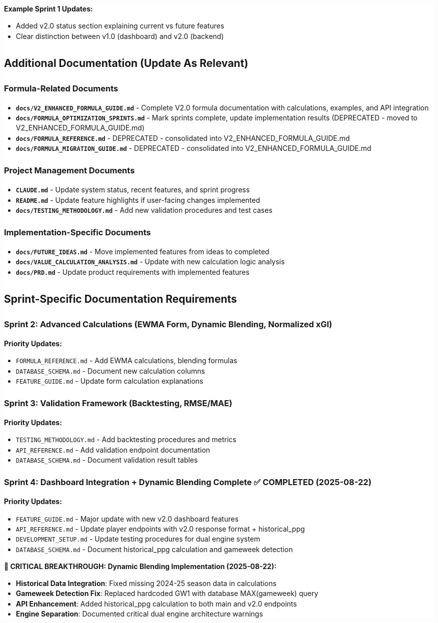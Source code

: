 **Example Sprint 1 Updates:**
- Added v2.0 status section explaining current vs future features
- Clear distinction between v1.0 (dashboard) and v2.0 (backend)

## Additional Documentation (Update As Relevant)

### Formula-Related Documents
- **`docs/V2_ENHANCED_FORMULA_GUIDE.md`** - Complete V2.0 formula documentation with calculations, examples, and API integration
- **`docs/FORMULA_OPTIMIZATION_SPRINTS.md`** - Mark sprints complete, update implementation results (DEPRECATED - moved to V2_ENHANCED_FORMULA_GUIDE.md)
- **`docs/FORMULA_REFERENCE.md`** - DEPRECATED - consolidated into V2_ENHANCED_FORMULA_GUIDE.md
- **`docs/FORMULA_MIGRATION_GUIDE.md`** - DEPRECATED - consolidated into V2_ENHANCED_FORMULA_GUIDE.md

### Project Management Documents
- **`CLAUDE.md`** - Update system status, recent features, and sprint progress
- **`README.md`** - Update feature highlights if user-facing changes implemented
- **`docs/TESTING_METHODOLOGY.md`** - Add new validation procedures and test cases

### Implementation-Specific Documents
- **`docs/FUTURE_IDEAS.md`** - Move implemented features from ideas to completed
- **`docs/VALUE_CALCULATION_ANALYSIS.md`** - Update with new calculation logic analysis
- **`docs/PRD.md`** - Update product requirements with implemented features

## Sprint-Specific Documentation Requirements

### Sprint 2: Advanced Calculations (EWMA Form, Dynamic Blending, Normalized xGI)
**Priority Updates:**
- `FORMULA_REFERENCE.md` - Add EWMA calculations, blending formulas
- `DATABASE_SCHEMA.md` - Document new calculation columns
- `FEATURE_GUIDE.md` - Update form calculation explanations

### Sprint 3: Validation Framework (Backtesting, RMSE/MAE)
**Priority Updates:**
- `TESTING_METHODOLOGY.md` - Add backtesting procedures and metrics
- `API_REFERENCE.md` - Add validation endpoint documentation
- `DATABASE_SCHEMA.md` - Document validation result tables

### Sprint 4: Dashboard Integration + Dynamic Blending Complete ✅ COMPLETED (2025-08-22)
**Priority Updates:**
- `FEATURE_GUIDE.md` - Major update with new v2.0 dashboard features  
- `API_REFERENCE.md` - Update player endpoints with v2.0 response format + historical_ppg
- `DEVELOPMENT_SETUP.md` - Update testing procedures for dual engine system
- `DATABASE_SCHEMA.md` - Document historical_ppg calculation and gameweek detection

**🎯 CRITICAL BREAKTHROUGH: Dynamic Blending Implementation (2025-08-22):**
- **Historical Data Integration**: Fixed missing 2024-25 season data in calculations
- **Gameweek Detection Fix**: Replaced hardcoded GW1 with database MAX(gameweek) query
- **API Enhancement**: Added historical_ppg calculation to both main and v2.0 endpoints  
- **Engine Separation**: Documented critical dual engine architecture warnings
